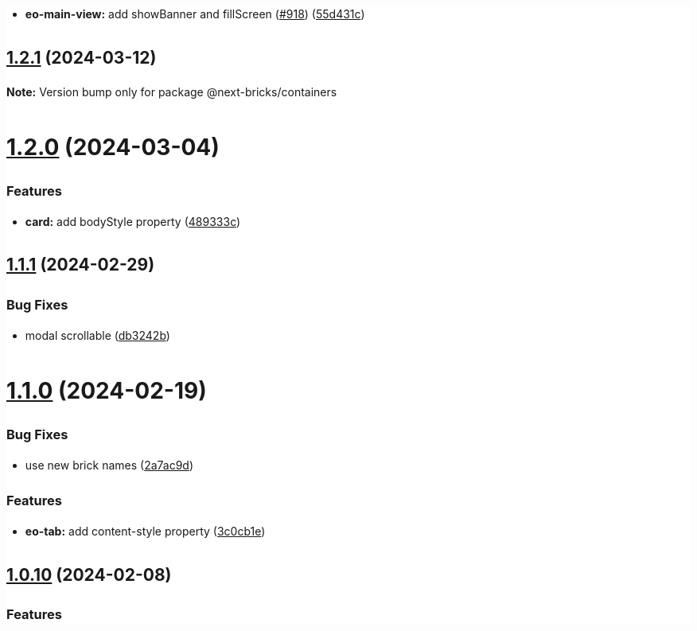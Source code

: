 - **eo-main-view:** add showBanner and fillScreen ([#918](https://github.com/easyops-cn/next-bricks/issues/918)) ([55d431c](https://github.com/easyops-cn/next-bricks/commit/55d431c330bbe47047c1a8d50bb40bd56dfe9796))

## [1.2.1](https://github.com/easyops-cn/next-bricks/compare/@next-bricks/containers@1.2.0...@next-bricks/containers@1.2.1) (2024-03-12)

**Note:** Version bump only for package @next-bricks/containers

# [1.2.0](https://github.com/easyops-cn/next-bricks/compare/@next-bricks/containers@1.1.1...@next-bricks/containers@1.2.0) (2024-03-04)

### Features

- **card:** add bodyStyle property ([489333c](https://github.com/easyops-cn/next-bricks/commit/489333cc927f9ed3a2fbf0402c51de84dc1c65bb))

## [1.1.1](https://github.com/easyops-cn/next-bricks/compare/@next-bricks/containers@1.1.0...@next-bricks/containers@1.1.1) (2024-02-29)

### Bug Fixes

- modal scrollable ([db3242b](https://github.com/easyops-cn/next-bricks/commit/db3242b3e62228638fae3dafc4ff46d641c53c27))

# [1.1.0](https://github.com/easyops-cn/next-bricks/compare/@next-bricks/containers@1.0.10...@next-bricks/containers@1.1.0) (2024-02-19)

### Bug Fixes

- use new brick names ([2a7ac9d](https://github.com/easyops-cn/next-bricks/commit/2a7ac9d454a06bfd51cc12a4a9cdf219d1d97f2f))

### Features

- **eo-tab:** add content-style property ([3c0cb1e](https://github.com/easyops-cn/next-bricks/commit/3c0cb1eee0f40b663833558b1d5623ff11127951))

## [1.0.10](https://github.com/easyops-cn/next-bricks/compare/@next-bricks/containers@1.0.9...@next-bricks/containers@1.0.10) (2024-02-08)

### Features
